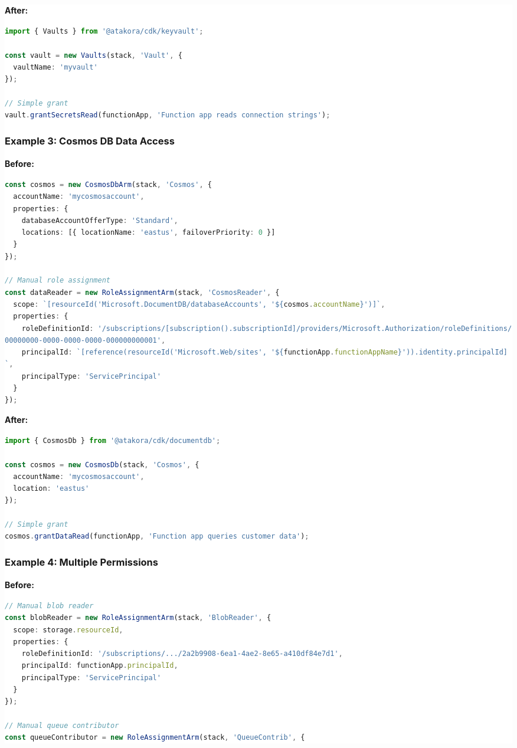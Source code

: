 **After:**
```typescript
import { Vaults } from '@atakora/cdk/keyvault';

const vault = new Vaults(stack, 'Vault', {
  vaultName: 'myvault'
});

// Simple grant
vault.grantSecretsRead(functionApp, 'Function app reads connection strings');
```

### Example 3: Cosmos DB Data Access

**Before:**
```typescript
const cosmos = new CosmosDbArm(stack, 'Cosmos', {
  accountName: 'mycosmosaccount',
  properties: {
    databaseAccountOfferType: 'Standard',
    locations: [{ locationName: 'eastus', failoverPriority: 0 }]
  }
});

// Manual role assignment
const dataReader = new RoleAssignmentArm(stack, 'CosmosReader', {
  scope: `[resourceId('Microsoft.DocumentDB/databaseAccounts', '${cosmos.accountName}')]`,
  properties: {
    roleDefinitionId: '/subscriptions/[subscription().subscriptionId]/providers/Microsoft.Authorization/roleDefinitions/00000000-0000-0000-0000-000000000001',
    principalId: `[reference(resourceId('Microsoft.Web/sites', '${functionApp.functionAppName}')).identity.principalId]`,
    principalType: 'ServicePrincipal'
  }
});
```

**After:**
```typescript
import { CosmosDb } from '@atakora/cdk/documentdb';

const cosmos = new CosmosDb(stack, 'Cosmos', {
  accountName: 'mycosmosaccount',
  location: 'eastus'
});

// Simple grant
cosmos.grantDataRead(functionApp, 'Function app queries customer data');
```

### Example 4: Multiple Permissions

**Before:**
```typescript
// Manual blob reader
const blobReader = new RoleAssignmentArm(stack, 'BlobReader', {
  scope: storage.resourceId,
  properties: {
    roleDefinitionId: '/subscriptions/.../2a2b9908-6ea1-4ae2-8e65-a410df84e7d1',
    principalId: functionApp.principalId,
    principalType: 'ServicePrincipal'
  }
});

// Manual queue contributor
const queueContributor = new RoleAssignmentArm(stack, 'QueueContrib', {
```